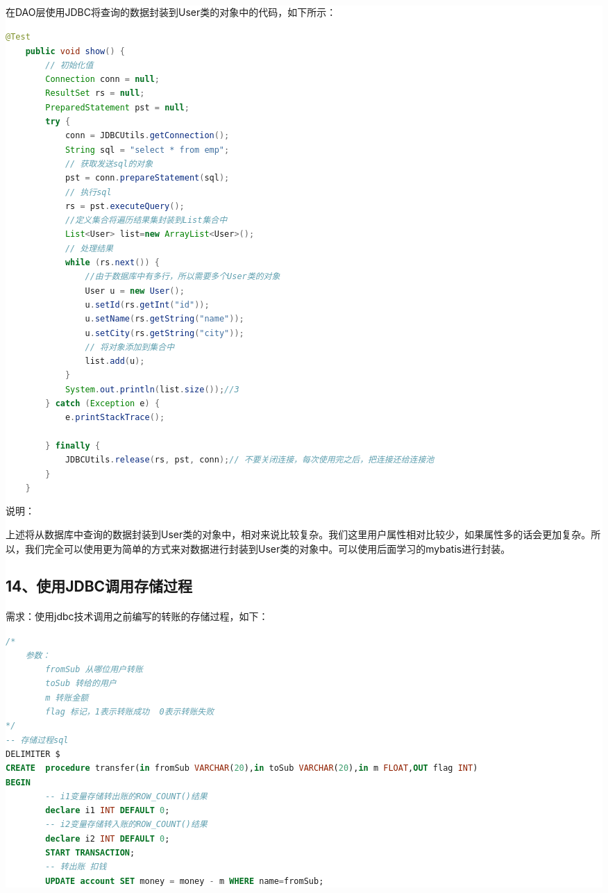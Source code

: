 在DAO层使用JDBC将查询的数据封装到User类的对象中的代码，如下所示：

```java
@Test
	public void show() {
		// 初始化值
		Connection conn = null;
		ResultSet rs = null;
		PreparedStatement pst = null;
		try {
			conn = JDBCUtils.getConnection();
			String sql = "select * from emp";
			// 获取发送sql的对象
			pst = conn.prepareStatement(sql);
			// 执行sql
			rs = pst.executeQuery();
			//定义集合将遍历结果集封装到List集合中
			List<User> list=new ArrayList<User>();
			// 处理结果
			while (rs.next()) {
				//由于数据库中有多行，所以需要多个User类的对象
				User u = new User();
				u.setId(rs.getInt("id"));
				u.setName(rs.getString("name"));
				u.setCity(rs.getString("city"));
				// 将对象添加到集合中
				list.add(u);
			}
			System.out.println(list.size());//3
		} catch (Exception e) {
			e.printStackTrace();
			
		} finally {
			JDBCUtils.release(rs, pst, conn);// 不要关闭连接，每次使用完之后，把连接还给连接池
		}
	}
```

说明：

上述将从数据库中查询的数据封装到User类的对象中，相对来说比较复杂。我们这里用户属性相对比较少，如果属性多的话会更加复杂。所以，我们完全可以使用更为简单的方式来对数据进行封装到User类的对象中。可以使用后面学习的mybatis进行封装。

## 14、使用JDBC调用存储过程

需求：使用jdbc技术调用之前编写的转账的存储过程，如下：

~~~sql
/*
	参数：
		fromSub 从哪位用户转账
		toSub 转给的用户
		m 转账金额
		flag 标记，1表示转账成功  0表示转账失败
*/
-- 存储过程sql
DELIMITER $
CREATE  procedure transfer(in fromSub VARCHAR(20),in toSub VARCHAR(20),in m FLOAT,OUT flag INT)
BEGIN
		-- i1变量存储转出账的ROW_COUNT()结果
        declare i1 INT DEFAULT 0;
        -- i2变量存储转入账的ROW_COUNT()结果
        declare i2 INT DEFAULT 0;
        START TRANSACTION;
        -- 转出账 扣钱
        UPDATE account SET money = money - m WHERE name=fromSub;
~~~